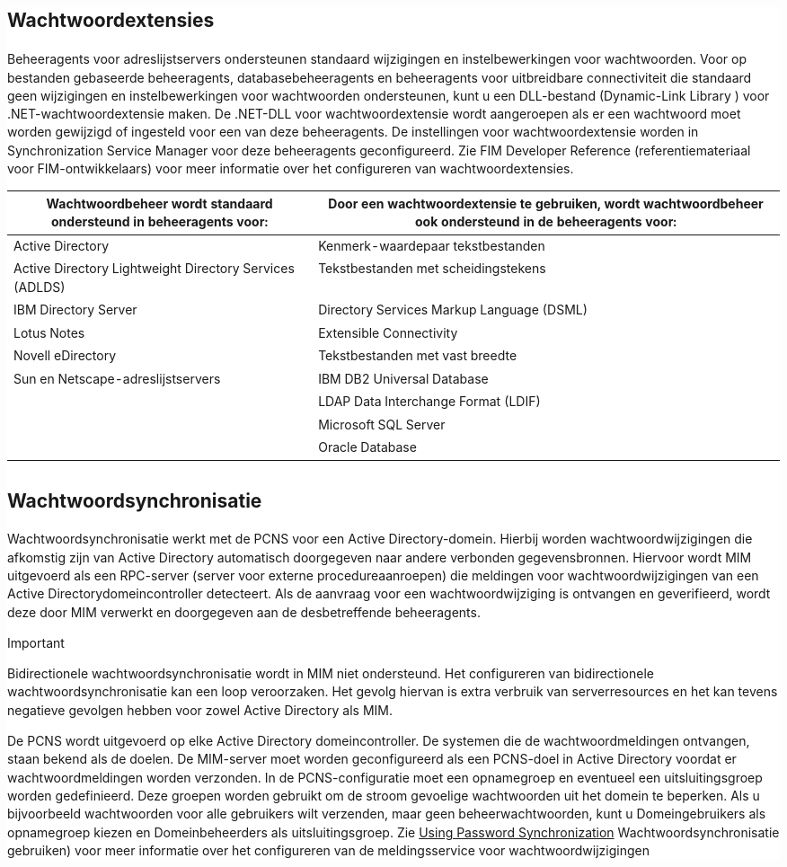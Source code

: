## <a name="password-extensions"></a>Wachtwoordextensies

Beheeragents voor adreslijstservers ondersteunen standaard wijzigingen en instelbewerkingen voor wachtwoorden. Voor op bestanden gebaseerde beheeragents, databasebeheeragents en beheeragents voor uitbreidbare connectiviteit die standaard geen wijzigingen en instelbewerkingen voor wachtwoorden ondersteunen, kunt u een DLL-bestand (Dynamic-Link Library ) voor .NET-wachtwoordextensie maken.
De .NET-DLL voor wachtwoordextensie wordt aangeroepen als er een wachtwoord moet worden gewijzigd of ingesteld voor een van deze beheeragents. De instellingen voor wachtwoordextensie worden in Synchronization Service Manager voor deze beheeragents geconfigureerd. Zie FIM Developer Reference (referentiemateriaal voor FIM-ontwikkelaars) voor meer informatie over het configureren van wachtwoordextensies.

| Wachtwoordbeheer wordt standaard ondersteund in beheeragents voor: | Door een wachtwoordextensie te gebruiken, wordt wachtwoordbeheer ook ondersteund in de beheeragents voor: |
|---------------------------------------------------------------------------|----------------------------------------------------------------------------------------------------|
| Active Directory                                                          | Kenmerk-waardepaar tekstbestanden                                                                    |
| Active Directory Lightweight Directory Services (ADLDS)                   | Tekstbestanden met scheidingstekens                                                                               |
| IBM Directory Server                                                      | Directory Services Markup Language (DSML)                                                          |
| Lotus Notes                                                               | Extensible Connectivity                                                                            |
| Novell eDirectory                                                         | Tekstbestanden met vast breedte                                                                             |
| Sun en Netscape-adreslijstservers                                        | IBM DB2 Universal Database                                                                         |
|                                                                           | LDAP Data Interchange Format (LDIF)                                                                |
|                                                                           | Microsoft SQL Server                                                                               |
|                                                                           | Oracle Database                                                                                    |

## <a name="password-synchronization"></a>Wachtwoordsynchronisatie


Wachtwoordsynchronisatie werkt met de PCNS voor een Active Directory-domein. Hierbij worden wachtwoordwijzigingen die afkomstig zijn van Active Directory automatisch doorgegeven naar andere verbonden gegevensbronnen. Hiervoor wordt MIM uitgevoerd als een RPC-server (server voor externe procedureaanroepen) die meldingen voor wachtwoordwijzigingen van een Active Directorydomeincontroller detecteert. Als de aanvraag voor een wachtwoordwijziging is ontvangen en geverifieerd, wordt deze door MIM verwerkt en doorgegeven aan de desbetreffende beheeragents.

> [!IMPORTANT]
> Bidirectionele wachtwoordsynchronisatie wordt in MIM niet ondersteund. Het configureren van bidirectionele wachtwoordsynchronisatie kan een loop veroorzaken. Het gevolg hiervan is extra verbruik van serverresources en het kan tevens negatieve gevolgen hebben voor zowel Active Directory als MIM.

De PCNS wordt uitgevoerd op elke Active Directory domeincontroller. De systemen die de wachtwoordmeldingen ontvangen, staan bekend als de doelen. De MIM-server moet worden geconfigureerd als een PCNS-doel in Active Directory voordat er wachtwoordmeldingen worden verzonden. In de PCNS-configuratie moet een opnamegroep en eventueel een uitsluitingsgroep worden gedefinieerd. Deze groepen worden gebruikt om de stroom gevoelige wachtwoorden uit het domein te beperken. Als u bijvoorbeeld wachtwoorden voor alle gebruikers wilt verzenden, maar geen beheerwachtwoorden, kunt u Domeingebruikers als opnamegroep kiezen en Domeinbeheerders als uitsluitingsgroep. Zie [Using Password Synchronization](https://technet.microsoft.com/library/jj590288(v=ws.10).aspx) Wachtwoordsynchronisatie gebruiken) voor meer informatie over het configureren van de meldingsservice voor wachtwoordwijzigingen
